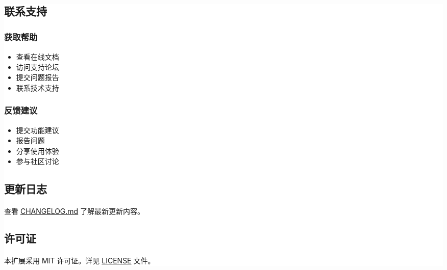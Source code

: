 ## 联系支持

### 获取帮助

- 查看在线文档
- 访问支持论坛
- 提交问题报告
- 联系技术支持

### 反馈建议

- 提交功能建议
- 报告问题
- 分享使用体验
- 参与社区讨论

## 更新日志

查看 [CHANGELOG.md](CHANGELOG.md) 了解最新更新内容。

## 许可证

本扩展采用 MIT 许可证。详见 [LICENSE](LICENSE) 文件。 